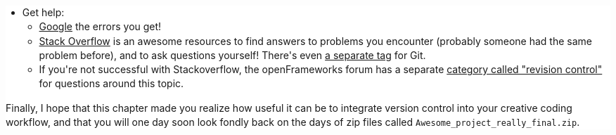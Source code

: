 * Get help:
    - [Google](https://www.google.com/) the errors you get!
    - [Stack Overflow](http://stackoverflow.com/) is an awesome resources to find answers to problems you encounter (probably someone had the same problem before), and to ask questions yourself! There's even [a separate tag](http://stackoverflow.com/questions/tagged/git) for Git.
    - If you're not successful with Stackoverflow, the openFrameworks forum has a separate [category called "revision control"](http://forum.openframeworks.cc/category/revision-control) for questions around this topic.

Finally, I hope that this chapter made you realize how useful it can be to integrate version control into your creative coding workflow, and that you will one day soon look fondly back on the days of zip files called `Awesome_project_really_final.zip`.
